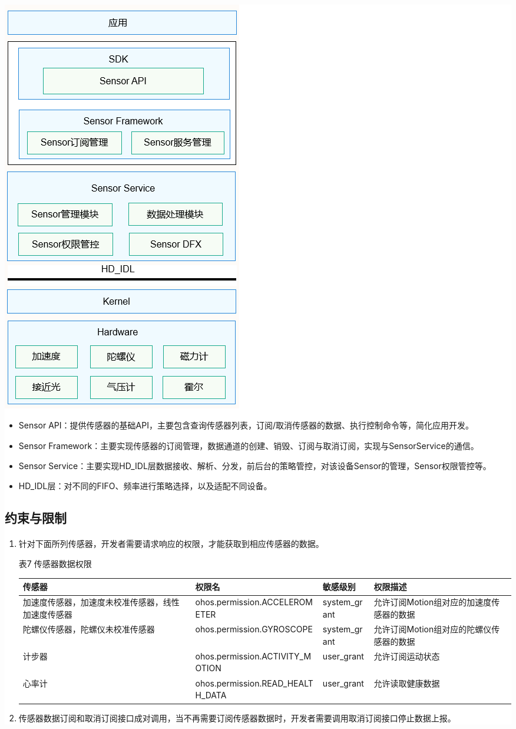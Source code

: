   ![zh-cn_image_0000001226521897](figures/zh-cn_image_0000001226521897.png)

- Sensor API：提供传感器的基础API，主要包含查询传感器列表，订阅/取消传感器的数据、执行控制命令等，简化应用开发。

- Sensor Framework：主要实现传感器的订阅管理，数据通道的创建、销毁、订阅与取消订阅，实现与SensorService的通信。

- Sensor Service：主要实现HD_IDL层数据接收、解析、分发，前后台的策略管控，对该设备Sensor的管理，Sensor权限管控等。

- HD_IDL层：对不同的FIFO、频率进行策略选择，以及适配不同设备。


## 约束与限制

1. 针对下面所列传感器，开发者需要请求响应的权限，才能获取到相应传感器的数据。

    表7 传感器数据权限

   | 传感器                       | 权限名                              | 敏感级别         | 权限描述                    |
   | ------------------------- | -------------------------------- | ------------ | ----------------------- |
   | 加速度传感器，加速度未校准传感器，线性加速度传感器 | ohos.permission.ACCELEROMETER    | system_grant | 允许订阅Motion组对应的加速度传感器的数据 |
   | 陀螺仪传感器，陀螺仪未校准传感器          | ohos.permission.GYROSCOPE        | system_grant | 允许订阅Motion组对应的陀螺仪传感器的数据 |
   | 计步器                       | ohos.permission.ACTIVITY_MOTION  | user_grant   | 允许订阅运动状态                |
   | 心率计                       | ohos.permission.READ_HEALTH_DATA | user_grant   | 允许读取健康数据                |



2. 传感器数据订阅和取消订阅接口成对调用，当不再需要订阅传感器数据时，开发者需要调用取消订阅接口停止数据上报。
